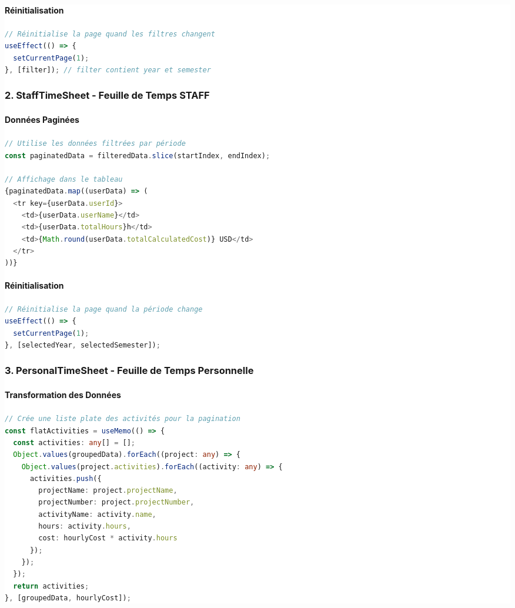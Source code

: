 #### **Réinitialisation**
```typescript
// Réinitialise la page quand les filtres changent
useEffect(() => {
  setCurrentPage(1);
}, [filter]); // filter contient year et semester
```

### **2. StaffTimeSheet - Feuille de Temps STAFF**

#### **Données Paginées**
```typescript
// Utilise les données filtrées par période
const paginatedData = filteredData.slice(startIndex, endIndex);

// Affichage dans le tableau
{paginatedData.map((userData) => (
  <tr key={userData.userId}>
    <td>{userData.userName}</td>
    <td>{userData.totalHours}h</td>
    <td>{Math.round(userData.totalCalculatedCost)} USD</td>
  </tr>
))}
```

#### **Réinitialisation**
```typescript
// Réinitialise la page quand la période change
useEffect(() => {
  setCurrentPage(1);
}, [selectedYear, selectedSemester]);
```

### **3. PersonalTimeSheet - Feuille de Temps Personnelle**

#### **Transformation des Données**
```typescript
// Crée une liste plate des activités pour la pagination
const flatActivities = useMemo(() => {
  const activities: any[] = [];
  Object.values(groupedData).forEach((project: any) => {
    Object.values(project.activities).forEach((activity: any) => {
      activities.push({
        projectName: project.projectName,
        projectNumber: project.projectNumber,
        activityName: activity.name,
        hours: activity.hours,
        cost: hourlyCost * activity.hours
      });
    });
  });
  return activities;
}, [groupedData, hourlyCost]);
```
